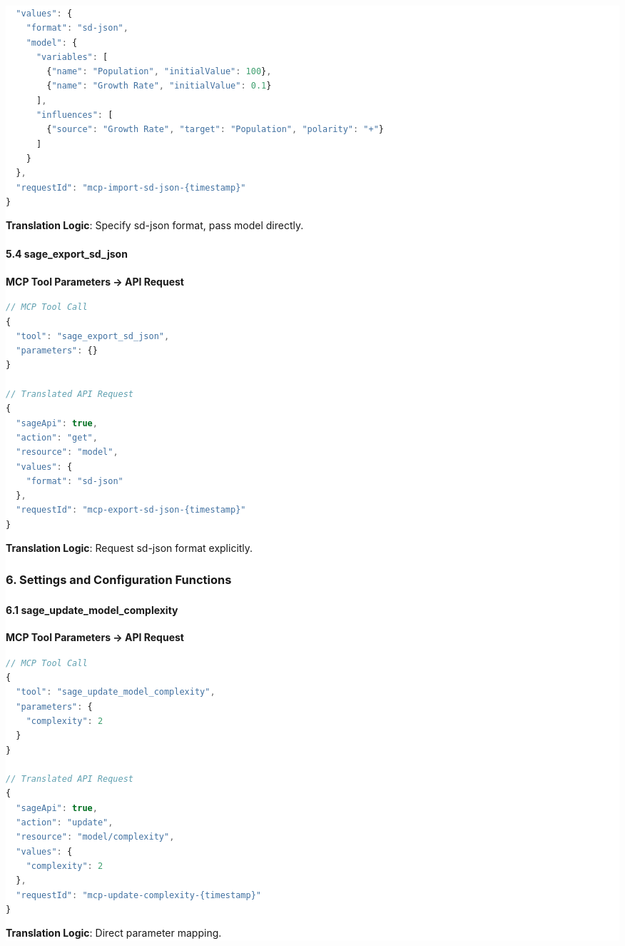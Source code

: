 ```javascript
  "values": {
    "format": "sd-json",
    "model": {
      "variables": [
        {"name": "Population", "initialValue": 100},
        {"name": "Growth Rate", "initialValue": 0.1}
      ],
      "influences": [
        {"source": "Growth Rate", "target": "Population", "polarity": "+"}
      ]
    }
  },
  "requestId": "mcp-import-sd-json-{timestamp}"
}
```
**Translation Logic**: Specify sd-json format, pass model directly.

#### 5.4 sage_export_sd_json
**MCP Tool Parameters → API Request**
```javascript
// MCP Tool Call
{
  "tool": "sage_export_sd_json",
  "parameters": {}
}

// Translated API Request
{
  "sageApi": true,
  "action": "get",
  "resource": "model",
  "values": {
    "format": "sd-json"
  },
  "requestId": "mcp-export-sd-json-{timestamp}"
}
```
**Translation Logic**: Request sd-json format explicitly.

### 6. Settings and Configuration Functions

#### 6.1 sage_update_model_complexity
**MCP Tool Parameters → API Request**
```javascript
// MCP Tool Call
{
  "tool": "sage_update_model_complexity",
  "parameters": {
    "complexity": 2
  }
}

// Translated API Request
{
  "sageApi": true,
  "action": "update",
  "resource": "model/complexity",
  "values": {
    "complexity": 2
  },
  "requestId": "mcp-update-complexity-{timestamp}"
}
```
**Translation Logic**: Direct parameter mapping.